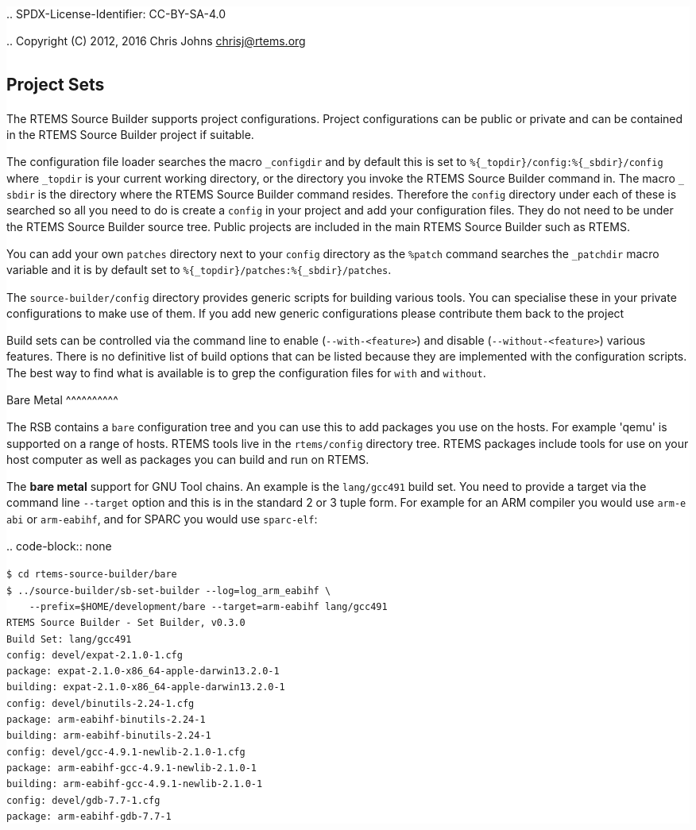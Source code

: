 .. SPDX-License-Identifier: CC-BY-SA-4.0

.. Copyright (C) 2012, 2016 Chris Johns <chrisj@rtems.org>

Project Sets
------------

The RTEMS Source Builder supports project configurations. Project
configurations can be public or private and can be contained in the RTEMS
Source Builder project if suitable.

The configuration file loader searches the macro ``_configdir`` and by default
this is set to ``%{_topdir}/config:%{_sbdir}/config`` where ``_topdir`` is your
current working directory, or the directory you invoke the RTEMS Source Builder
command in. The macro ``_sbdir`` is the directory where the RTEMS Source
Builder command resides. Therefore the ``config`` directory under each of these
is searched so all you need to do is create a ``config`` in your project and
add your configuration files. They do not need to be under the RTEMS Source
Builder source tree. Public projects are included in the main RTEMS Source
Builder such as RTEMS.

You can add your own ``patches`` directory next to your ``config`` directory as
the ``%patch`` command searches the ``_patchdir`` macro variable and it is by
default set to ``%{_topdir}/patches:%{_sbdir}/patches``.

The ``source-builder/config`` directory provides generic scripts for building
various tools. You can specialise these in your private configurations to make
use of them. If you add new generic configurations please contribute them back
to the project

Build sets can be controlled via the command line to enable
(``--with-<feature>``) and disable (``--without-<feature>``) various features.
There is no definitive list of build options that can be listed because they
are implemented with the configuration scripts.  The best way to find what is
available is to grep the configuration files for ``with`` and ``without``.

Bare Metal
^^^^^^^^^^

The RSB contains a ``bare`` configuration tree and you can use this to add
packages you use on the hosts. For example 'qemu' is supported on a range of
hosts. RTEMS tools live in the ``rtems/config`` directory tree. RTEMS packages
include tools for use on your host computer as well as packages you can build
and run on RTEMS.

The **bare metal** support for GNU Tool chains. An example is the
``lang/gcc491`` build set. You need to provide a target via the command line
``--target`` option and this is in the standard 2 or 3 tuple form. For example
for an ARM compiler you would use ``arm-eabi`` or ``arm-eabihf``, and for SPARC
you would use ``sparc-elf``:

.. code-block:: none

    $ cd rtems-source-builder/bare
    $ ../source-builder/sb-set-builder --log=log_arm_eabihf \
        --prefix=$HOME/development/bare --target=arm-eabihf lang/gcc491
    RTEMS Source Builder - Set Builder, v0.3.0
    Build Set: lang/gcc491
    config: devel/expat-2.1.0-1.cfg
    package: expat-2.1.0-x86_64-apple-darwin13.2.0-1
    building: expat-2.1.0-x86_64-apple-darwin13.2.0-1
    config: devel/binutils-2.24-1.cfg
    package: arm-eabihf-binutils-2.24-1
    building: arm-eabihf-binutils-2.24-1
    config: devel/gcc-4.9.1-newlib-2.1.0-1.cfg
    package: arm-eabihf-gcc-4.9.1-newlib-2.1.0-1
    building: arm-eabihf-gcc-4.9.1-newlib-2.1.0-1
    config: devel/gdb-7.7-1.cfg
    package: arm-eabihf-gdb-7.7-1